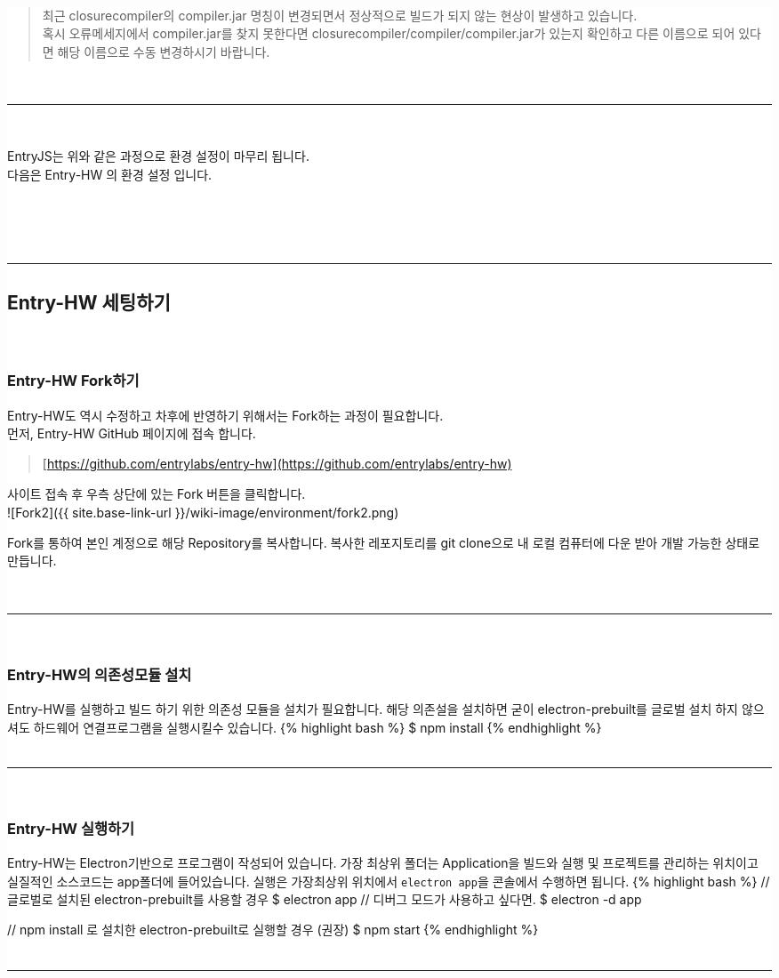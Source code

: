 > 최근 closurecompiler의 compiler.jar 명칭이 변경되면서 정상적으로 빌드가 되지 않는 현상이 발생하고 있습니다.  
혹시 오류메세지에서 compiler.jar를 찾지 못한다면 closurecompiler/compiler/compiler.jar가 있는지 확인하고 다른 이름으로 되어 있다면 해당 이름으로 수동 변경하시기 바랍니다.

<br/>

---  

<br/>  

EntryJS는 위와 같은 과정으로 환경 설정이 마무리 됩니다.  
다음은 Entry-HW 의 환경 설정 입니다.

<br/>
<br/>
<br/>  

--- 

## Entry-HW 세팅하기  
  
<br/>  

### Entry-HW Fork하기  
Entry-HW도 역시 수정하고 차후에 반영하기 위해서는 Fork하는 과정이 필요합니다.  
먼저, Entry-HW GitHub 페이지에 접속 합니다.  
  
> [https://github.com/entrylabs/entry-hw](https://github.com/entrylabs/entry-hw)  
  
사이트 접속 후 우측 상단에 있는 Fork 버튼을 클릭합니다.  
![Fork2]({{ site.base-link-url }}/wiki-image/environment/fork2.png)  

Fork를 통하여 본인 계정으로 해당 Repository를 복사합니다. 복사한 레포지토리를 git clone으로 내 로컬 컴퓨터에 다운 받아 개발 가능한 상태로 만듭니다.  
  
<br/>  

---  

<br/>  

### Entry-HW의 의존성모듈 설치
Entry-HW를 실행하고 빌드 하기 위한 의존성 모듈을 설치가 필요합니다. 해당 의존설을 설치하면 굳이 electron-prebuilt를 글로벌 설치 하지 않으셔도 하드웨어 연결프로그램을 실행시킬수 있습니다.
{% highlight bash %}
$ npm install
{% endhighlight %}  
<br/>

---  

<br/>  

### Entry-HW 실행하기
Entry-HW는 Electron기반으로 프로그램이 작성되어 있습니다. 가장 최상위 폴더는 Application을 빌드와 실행 및 프로젝트를 관리하는 위치이고 실질적인 소스코드는 app폴더에 들어있습니다. 실행은 가장최상위 위치에서 `electron app`을 콘솔에서 수행하면 됩니다.
{% highlight bash %}
// 글로벌로 설치된 electron-prebuilt를 사용할 경우
$ electron app
// 디버그 모드가 사용하고 싶다면.
$ electron -d app

// npm install 로 설치한 electron-prebuilt로 실행할 경우 (권장)
$ npm start
{% endhighlight %}  
<br/>

---  